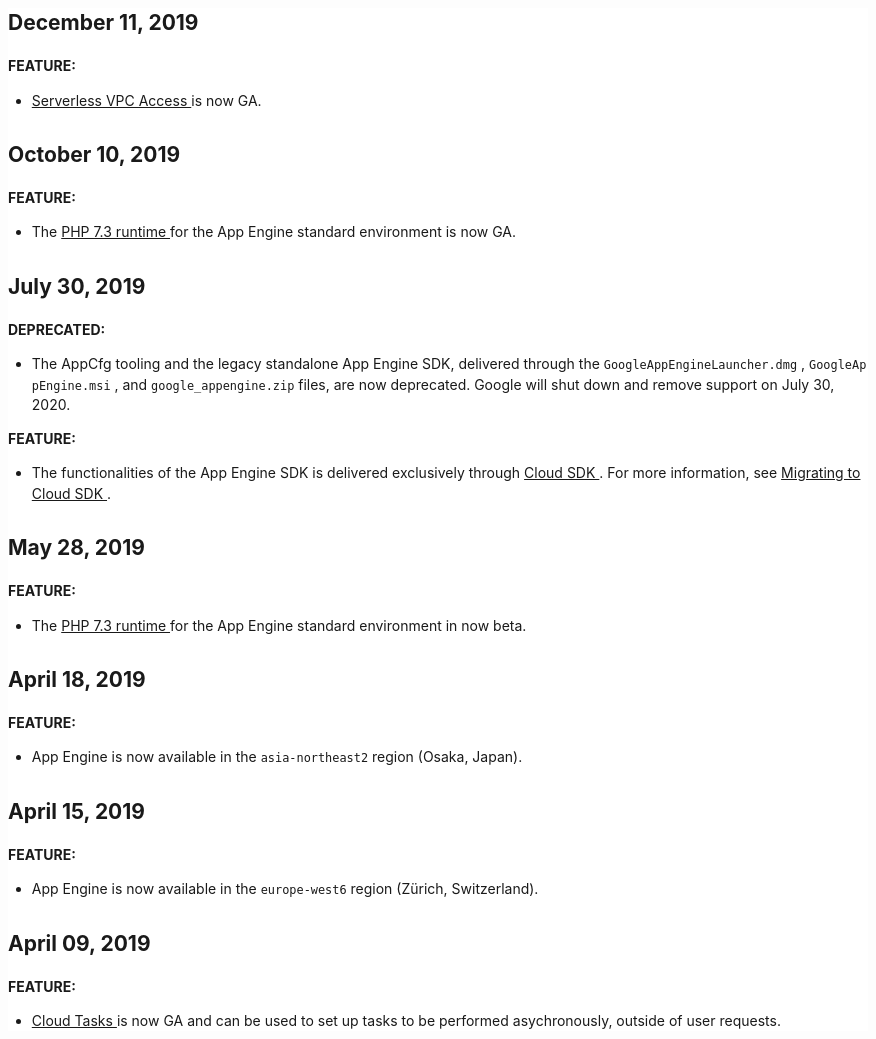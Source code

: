 ##  December 11, 2019

**FEATURE:**

  * [ Serverless VPC Access ](https://cloud.google.com/appengine/docs/standard/php7/connecting-vpc?hl=zh-cn) is now GA. 

##  October 10, 2019

**FEATURE:**

  * The [ PHP 7.3 runtime ](https://cloud.google.com/appengine/docs/standard/php7/runtime?hl=zh-cn) for the App Engine standard environment is now GA. 

##  July 30, 2019

**DEPRECATED:**

  * The AppCfg tooling and the legacy standalone App Engine SDK, delivered through the ` GoogleAppEngineLauncher.dmg ` , ` GoogleAppEngine.msi ` , and ` google_appengine.zip ` files, are now deprecated. Google will shut down and remove support on July 30, 2020. 

**FEATURE:**

  * The functionalities of the App Engine SDK is delivered exclusively through [ Cloud SDK ](https://cloud.google.com/sdk/docs?hl=zh-cn) . For more information, see [ Migrating to Cloud SDK ](https://cloud.google.com/appengine/docs/standard/java/sdk-gcloud-migration?hl=zh-cn) . 

##  May 28, 2019

**FEATURE:**

  * The [ PHP 7.3 runtime ](https://cloud.google.com/appengine/docs/standard/php7/runtime?hl=zh-cn) for the App Engine standard environment in now beta. 

##  April 18, 2019

**FEATURE:**

  * App Engine is now available in the ` asia-northeast2 ` region (Osaka, Japan). 

##  April 15, 2019

**FEATURE:**

  * App Engine is now available in the ` europe-west6 ` region (Zürich, Switzerland). 

##  April 09, 2019

**FEATURE:**

  * [ Cloud Tasks ](https://cloud.google.com/tasks/docs?hl=zh-cn) is now GA and can be used to set up tasks to be performed asychronously, outside of user requests. 
